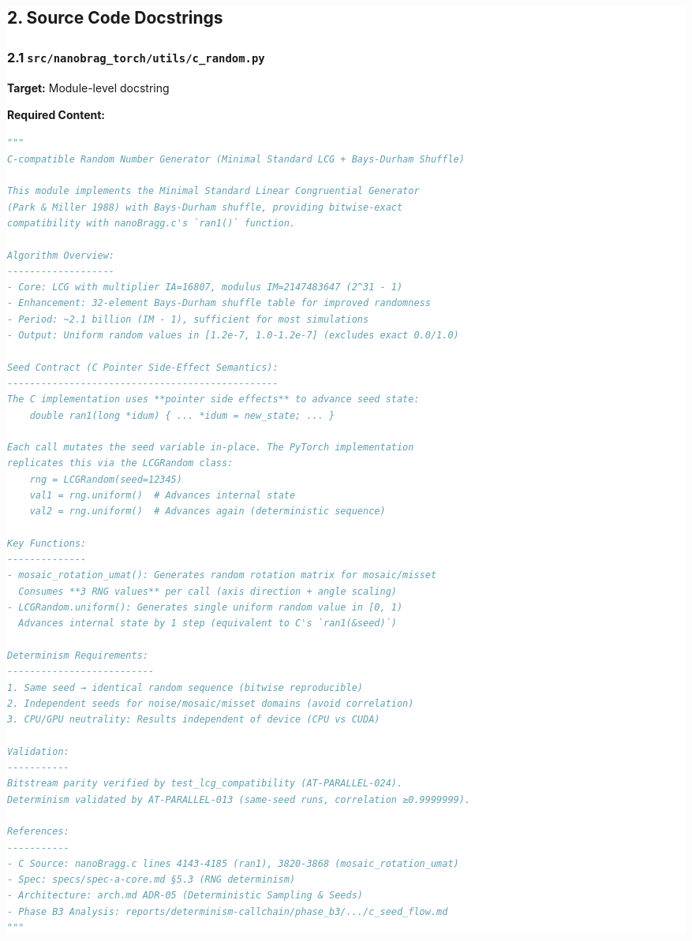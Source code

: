 ## 2. Source Code Docstrings

### 2.1 `src/nanobrag_torch/utils/c_random.py`

**Target:** Module-level docstring

**Required Content:**

```python
"""
C-compatible Random Number Generator (Minimal Standard LCG + Bays-Durham Shuffle)

This module implements the Minimal Standard Linear Congruential Generator
(Park & Miller 1988) with Bays-Durham shuffle, providing bitwise-exact
compatibility with nanoBragg.c's `ran1()` function.

Algorithm Overview:
-------------------
- Core: LCG with multiplier IA=16807, modulus IM=2147483647 (2^31 - 1)
- Enhancement: 32-element Bays-Durham shuffle table for improved randomness
- Period: ~2.1 billion (IM - 1), sufficient for most simulations
- Output: Uniform random values in [1.2e-7, 1.0-1.2e-7] (excludes exact 0.0/1.0)

Seed Contract (C Pointer Side-Effect Semantics):
------------------------------------------------
The C implementation uses **pointer side effects** to advance seed state:
    double ran1(long *idum) { ... *idum = new_state; ... }

Each call mutates the seed variable in-place. The PyTorch implementation
replicates this via the LCGRandom class:
    rng = LCGRandom(seed=12345)
    val1 = rng.uniform()  # Advances internal state
    val2 = rng.uniform()  # Advances again (deterministic sequence)

Key Functions:
--------------
- mosaic_rotation_umat(): Generates random rotation matrix for mosaic/misset
  Consumes **3 RNG values** per call (axis direction + angle scaling)
- LCGRandom.uniform(): Generates single uniform random value in [0, 1)
  Advances internal state by 1 step (equivalent to C's `ran1(&seed)`)

Determinism Requirements:
--------------------------
1. Same seed → identical random sequence (bitwise reproducible)
2. Independent seeds for noise/mosaic/misset domains (avoid correlation)
3. CPU/GPU neutrality: Results independent of device (CPU vs CUDA)

Validation:
-----------
Bitstream parity verified by test_lcg_compatibility (AT-PARALLEL-024).
Determinism validated by AT-PARALLEL-013 (same-seed runs, correlation ≥0.9999999).

References:
-----------
- C Source: nanoBragg.c lines 4143-4185 (ran1), 3820-3868 (mosaic_rotation_umat)
- Spec: specs/spec-a-core.md §5.3 (RNG determinism)
- Architecture: arch.md ADR-05 (Deterministic Sampling & Seeds)
- Phase B3 Analysis: reports/determinism-callchain/phase_b3/.../c_seed_flow.md
"""
```
